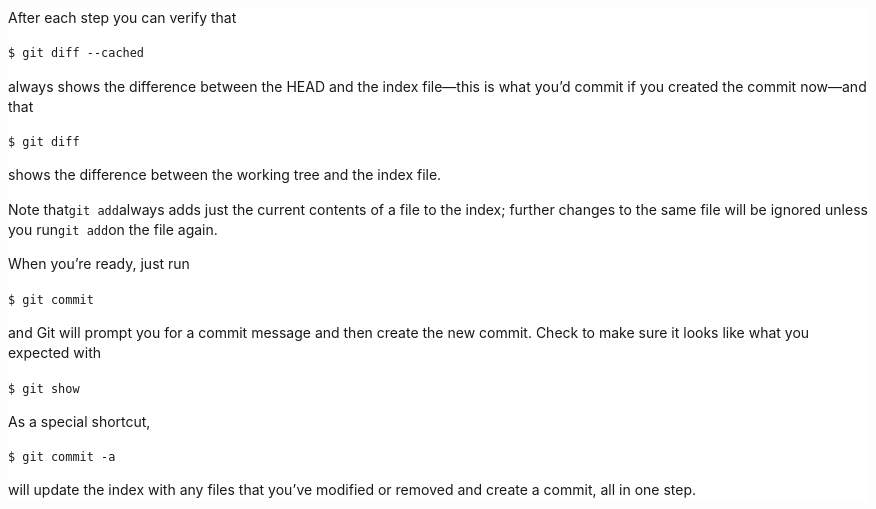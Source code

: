 


After each step you can verify that



```
$ git diff --cached
```




always shows the difference between the HEAD and the index file—​this is what you’d commit if you created the commit now—​and that



```
$ git diff
```




shows the difference between the working tree and the index file.




Note that`git add`always adds just the current contents of a file to the index; further changes to the same file will be ignored unless you run`git add`on the file again.




When you’re ready, just run



```
$ git commit
```




and Git will prompt you for a commit message and then create the new commit. Check to make sure it looks like what you expected with



```
$ git show
```




As a special shortcut,



```
$ git commit -a
```




will update the index with any files that you’ve modified or removed and create a commit, all in one step.
